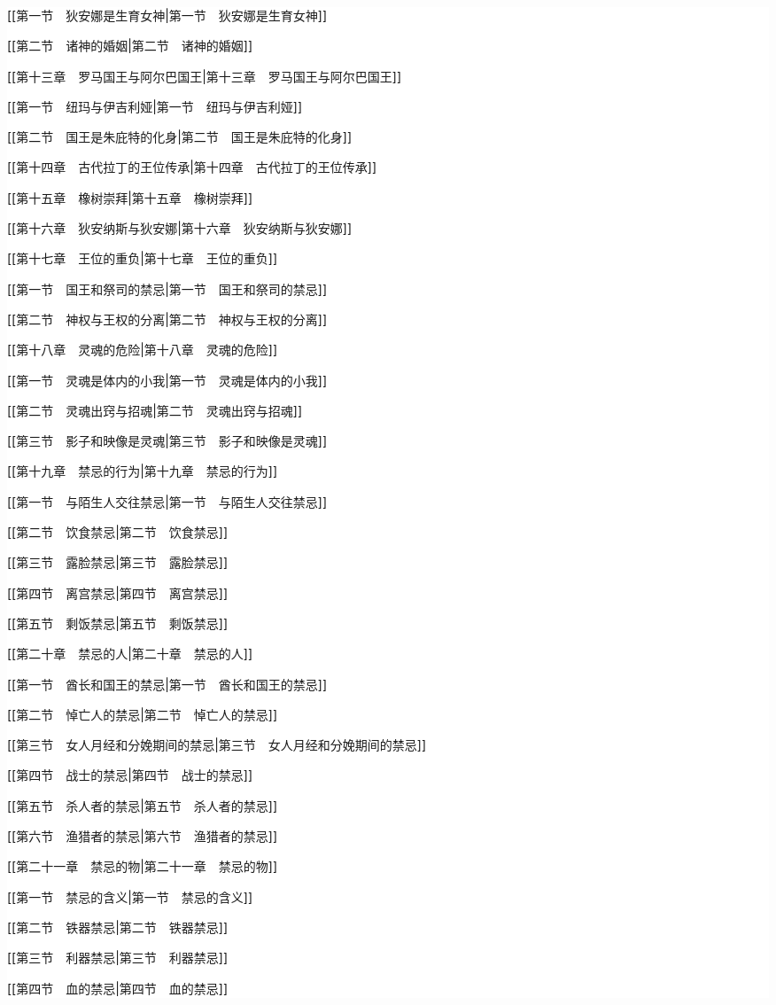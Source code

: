 [[第一节　狄安娜是生育女神|第一节　狄安娜是生育女神]]

[[第二节　诸神的婚姻|第二节　诸神的婚姻]]

[[第十三章　罗马国王与阿尔巴国王|第十三章　罗马国王与阿尔巴国王]]

[[第一节　纽玛与伊吉利娅|第一节　纽玛与伊吉利娅]]

[[第二节　国王是朱庇特的化身|第二节　国王是朱庇特的化身]]

[[第十四章　古代拉丁的王位传承|第十四章　古代拉丁的王位传承]]

[[第十五章　橡树崇拜|第十五章　橡树崇拜]]

[[第十六章　狄安纳斯与狄安娜|第十六章　狄安纳斯与狄安娜]]

[[第十七章　王位的重负|第十七章　王位的重负]]

[[第一节　国王和祭司的禁忌|第一节　国王和祭司的禁忌]]

[[第二节　神权与王权的分离|第二节　神权与王权的分离]]

[[第十八章　灵魂的危险|第十八章　灵魂的危险]]

[[第一节　灵魂是体内的小我|第一节　灵魂是体内的小我]]

[[第二节　灵魂出窍与招魂|第二节　灵魂出窍与招魂]]

[[第三节　影子和映像是灵魂|第三节　影子和映像是灵魂]]

[[第十九章　禁忌的行为|第十九章　禁忌的行为]]

[[第一节　与陌生人交往禁忌|第一节　与陌生人交往禁忌]]

[[第二节　饮食禁忌|第二节　饮食禁忌]]

[[第三节　露脸禁忌|第三节　露脸禁忌]]

[[第四节　离宫禁忌|第四节　离宫禁忌]]

[[第五节　剩饭禁忌|第五节　剩饭禁忌]]

[[第二十章　禁忌的人|第二十章　禁忌的人]]

[[第一节　酋长和国王的禁忌|第一节　酋长和国王的禁忌]]

[[第二节　悼亡人的禁忌|第二节　悼亡人的禁忌]]

[[第三节　女人月经和分娩期间的禁忌|第三节　女人月经和分娩期间的禁忌]]

[[第四节　战士的禁忌|第四节　战士的禁忌]]

[[第五节　杀人者的禁忌|第五节　杀人者的禁忌]]

[[第六节　渔猎者的禁忌|第六节　渔猎者的禁忌]]

[[第二十一章　禁忌的物|第二十一章　禁忌的物]]

[[第一节　禁忌的含义|第一节　禁忌的含义]]

[[第二节　铁器禁忌|第二节　铁器禁忌]]

[[第三节　利器禁忌|第三节　利器禁忌]]

[[第四节　血的禁忌|第四节　血的禁忌]]
